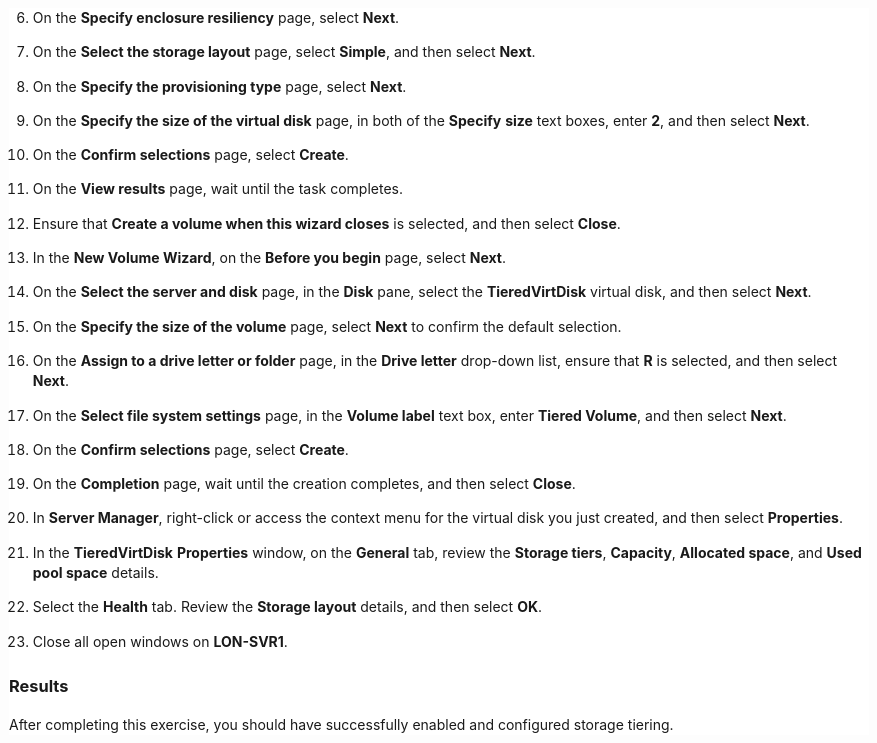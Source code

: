 6. On the **Specify enclosure resiliency** page, select **Next**.

7. On the **Select the storage layout** page, select **Simple**, and then select **Next**.

8. On the **Specify the provisioning type** page, select **Next**.

9. On the **Specify the size of the virtual disk** page, in both of the **Specify** **size** text boxes, enter **2**, and then select **Next**.

10. On the **Confirm selections** page, select **Create**.

11. On the **View results** page, wait until the task completes. 

12. Ensure that **Create a volume when this wizard closes** is selected, and then select **Close**.

13. In the **New Volume Wizard**, on the **Before you begin** page, select **Next**.

14. On the **Select the server and disk** page, in the **Disk** pane, select the **TieredVirtDisk** virtual disk, and then select **Next**.

15. On the **Specify the size of the volume** page, select **Next** to confirm the default selection.

16. On the **Assign to a drive letter or folder** page, in the **Drive letter** drop-down list, ensure that **R** is selected, and then select **Next**.

17. On the **Select file system settings** page, in the **Volume label** text box, enter **Tiered Volume**, and then select **Next**.

18. On the **Confirm selections** page, select **Create**. 

19. On the **Completion** page, wait until the creation completes, and then select **Close**.

20. In **Server Manager**, right-click or access the context menu for the virtual disk you just created, and then select **Properties**.

21. In the **TieredVirtDisk** **Properties** window, on the **General** tab, review the **Storage tiers**, **Capacity**, **Allocated space**, and **Used pool space** details. 

22. Select the **Health** tab. Review the **Storage layout** details, and then select **OK**.

23. Close all open windows on **LON-SVR1**.


### Results

After completing this exercise, you should have successfully enabled and configured storage tiering.
